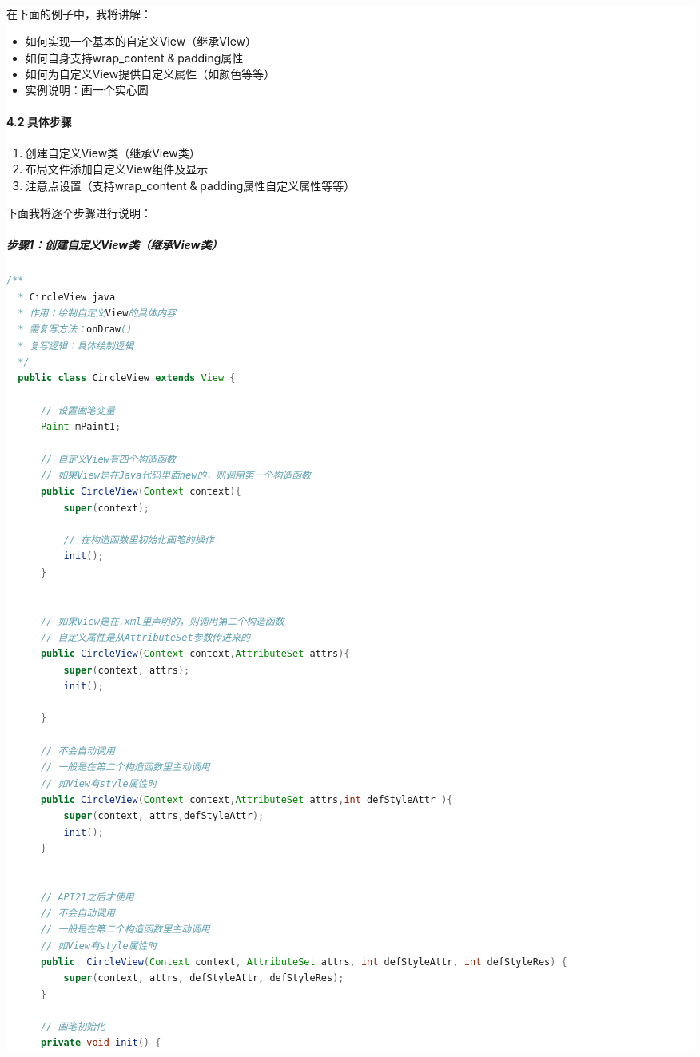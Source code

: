 在下面的例子中，我将讲解：

- 如何实现一个基本的自定义View（继承VIew）
- 如何自身支持wrap_content & padding属性
- 如何为自定义View提供自定义属性（如颜色等等）
- 实例说明：画一个实心圆


#### 4.2 具体步骤
1. 创建自定义View类（继承View类）
2. 布局文件添加自定义View组件及显示
3. 注意点设置（支持wrap_content & padding属性自定义属性等等）

下面我将逐个步骤进行说明：
##### 步骤1：创建自定义View类（继承View类）
```java
/**
  * CircleView.java
  * 作用：绘制自定义View的具体内容
  * 需复写方法：onDraw()
  * 复写逻辑：具体绘制逻辑
  */ 
  public class CircleView extends View {

      // 设置画笔变量
      Paint mPaint1;

      // 自定义View有四个构造函数
      // 如果View是在Java代码里面new的，则调用第一个构造函数
      public CircleView(Context context){
          super(context);

          // 在构造函数里初始化画笔的操作
          init();
      }


      // 如果View是在.xml里声明的，则调用第二个构造函数
      // 自定义属性是从AttributeSet参数传进来的
      public CircleView(Context context,AttributeSet attrs){
          super(context, attrs);
          init();

      }

      // 不会自动调用
      // 一般是在第二个构造函数里主动调用
      // 如View有style属性时
      public CircleView(Context context,AttributeSet attrs,int defStyleAttr ){
          super(context, attrs,defStyleAttr);
          init();
      }


      // API21之后才使用
      // 不会自动调用
      // 一般是在第二个构造函数里主动调用
      // 如View有style属性时
      public  CircleView(Context context, AttributeSet attrs, int defStyleAttr, int defStyleRes) {
          super(context, attrs, defStyleAttr, defStyleRes);
      }

      // 画笔初始化
      private void init() {

```